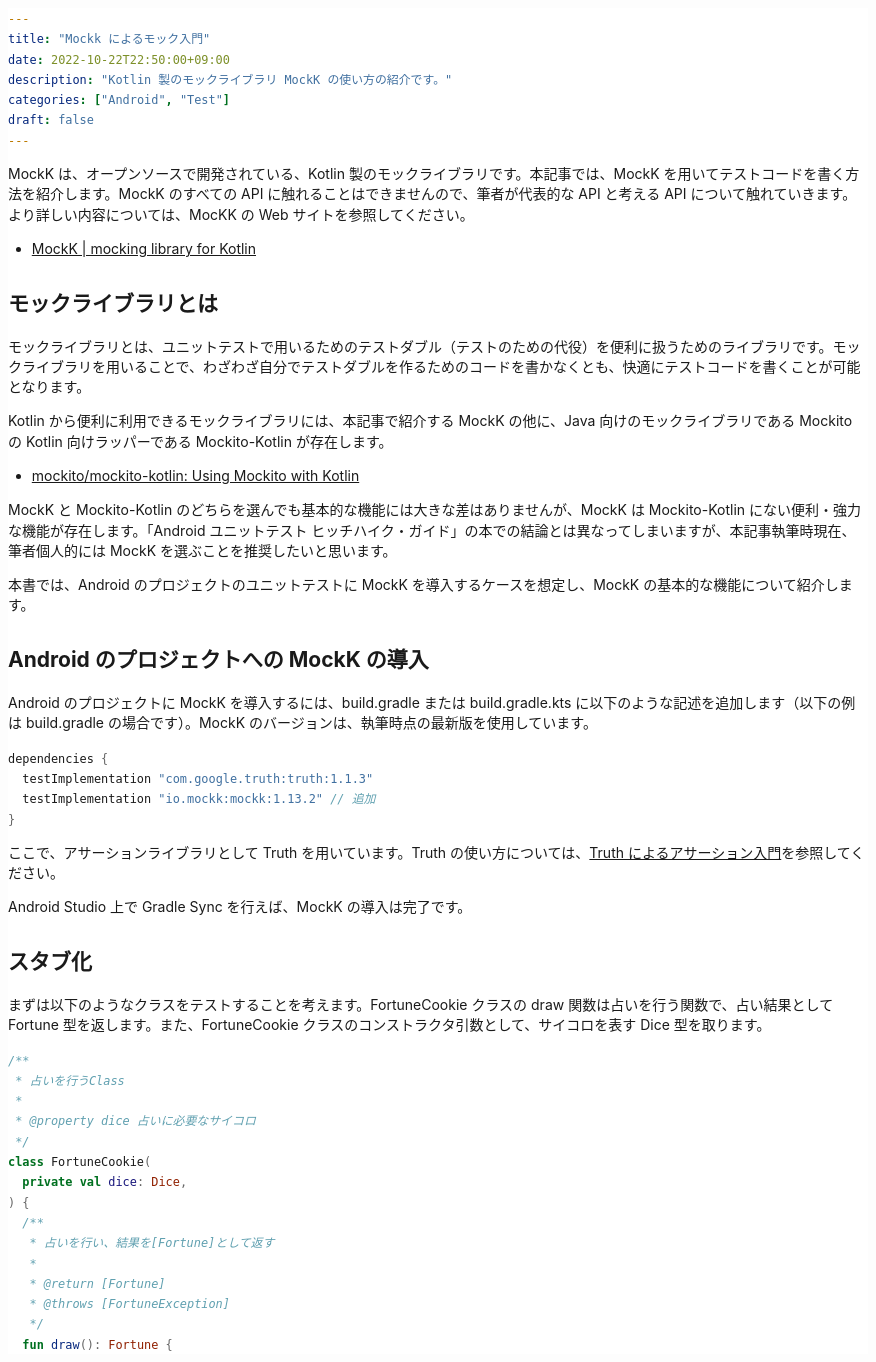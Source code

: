 ```yaml
---
title: "Mockk によるモック入門"
date: 2022-10-22T22:50:00+09:00
description: "Kotlin 製のモックライブラリ MockK の使い方の紹介です。"
categories: ["Android", "Test"]
draft: false
---
```


MockK は、オープンソースで開発されている、Kotlin 製のモックライブラリです。本記事では、MockK を用いてテストコードを書く方法を紹介します。MockK のすべての API に触れることはできませんので、筆者が代表的な API と考える API について触れていきます。より詳しい内容については、MocKK の Web サイトを参照してください。

- [MockK | mocking library for Kotlin](https://mockk.io/)

## モックライブラリとは

モックライブラリとは、ユニットテストで用いるためのテストダブル（テストのための代役）を便利に扱うためのライブラリです。モックライブラリを用いることで、わざわざ自分でテストダブルを作るためのコードを書かなくとも、快適にテストコードを書くことが可能となります。

Kotlin から便利に利用できるモックライブラリには、本記事で紹介する MockK の他に、Java 向けのモックライブラリである Mockito の Kotlin 向けラッパーである Mockito-Kotlin が存在します。

- [mockito/mockito-kotlin: Using Mockito with Kotlin](https://github.com/mockito/mockito-kotlin)

MockK と Mockito-Kotlin のどちらを選んでも基本的な機能には大きな差はありませんが、MockK は Mockito-Kotlin にない便利・強力な機能が存在します。「Android ユニットテスト ヒッチハイク・ガイド」の本での結論とは異なってしまいますが、本記事執筆時現在、筆者個人的には MockK を選ぶことを推奨したいと思います。

本書では、Android のプロジェクトのユニットテストに MockK を導入するケースを想定し、MockK の基本的な機能について紹介します。

## Android のプロジェクトへの MockK の導入

Android のプロジェクトに MockK を導入するには、build.gradle または build.gradle.kts に以下のような記述を追加します（以下の例は build.gradle の場合です）。MockK のバージョンは、執筆時点の最新版を使用しています。

```groovy
dependencies {
  testImplementation "com.google.truth:truth:1.1.3"
  testImplementation "io.mockk:mockk:1.13.2" // 追加
}
```

ここで、アサーションライブラリとして Truth を用いています。Truth の使い方については、[Truth によるアサーション入門](https://okuzawats.com/blog/truth/)を参照してください。

Android Studio 上で Gradle Sync を行えば、MockK の導入は完了です。

## スタブ化

まずは以下のようなクラスをテストすることを考えます。FortuneCookie クラスの draw 関数は占いを行う関数で、占い結果として Fortune 型を返します。また、FortuneCookie クラスのコンストラクタ引数として、サイコロを表す Dice 型を取ります。

```kotlin
/**
 * 占いを行うClass
 *
 * @property dice 占いに必要なサイコロ
 */
class FortuneCookie(
  private val dice: Dice,
) {
  /**
   * 占いを行い、結果を[Fortune]として返す
   *
   * @return [Fortune]
   * @throws [FortuneException]
   */
  fun draw(): Fortune {
```
